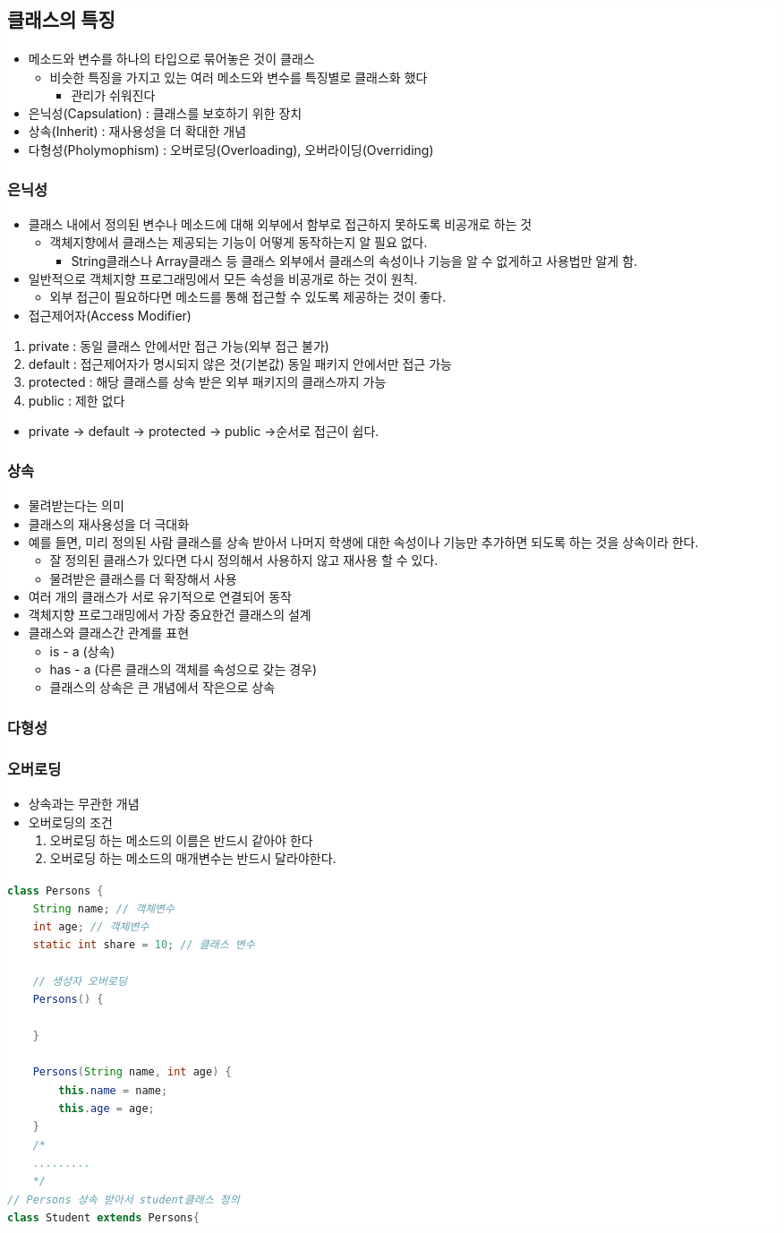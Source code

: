 ## 클래스의 특징
- 메소드와 변수를 하나의 타입으로 묶어놓은 것이 클래스
  - 비슷한 특징을 가지고 있는 여러 메소드와 변수를 특징별로 클래스화 했다
    - 관리가 쉬워진다
- 은닉성(Capsulation) : 클래스를 보호하기 위한 장치
- 상속(Inherit) : 재사용성을 더 확대한 개념
- 다형성(Pholymophism) : 오버로딩(Overloading), 오버라이딩(Overriding)

### 은닉성
- 클래스 내에서 정의된 변수나 메소드에 대해 외부에서 함부로 접근하지 못하도록 비공개로 하는 것
  - 객체지향에서 클래스는 제공되는 기능이 어떻게 동작하는지 알 필요 없다.
    - String클래스나 Array클래스 등 클래스 외부에서 클래스의 속성이나 기능을 알 수 없게하고 사용법만 알게 함.
- 일반적으로 객체지향 프로그래밍에서 모든 속성을 비공개로 하는 것이 원칙.
  - 외부 접근이 필요하다면 메소드를 통해 접근할 수 있도록 제공하는 것이 좋다.
- 접근제어자(Access Modifier)
1. private : 동일 클래스 안에서만 접근 가능(외부 접근 불가)
2. default : 접근제어자가 명시되지 않은 것(기본값) 동일 패키지 안에서만 접근 가능
3. protected : 해당 클래스를 상속 받은 외부 패키지의 클래스까지 가능
4. public : 제한 없다
- private -> default -> protected -> public  ->순서로 접근이 쉽다.

### 상속
- 물려받는다는 의미
- 클래스의 재사용성을 더 극대화
- 예를 들면, 미리 정의된 사람 클래스를 상속 받아서 나머지 학생에 대한 속성이나 기능만 추가하면 되도록 하는 것을 상속이라 한다.
  - 잘 정의된 클래스가 있다면 다시 정의해서 사용하지 않고 재사용 할 수 있다.
  - 물려받은 클래스를 더 확장해서 사용
- 여러 개의 클래스가 서로 유기적으로 연결되어 동작
- 객체지향 프로그래밍에서 가장 중요한건 클래스의 설계
- 클래스와 클래스간 관계를 표현
  - is - a (상속)
  - has - a (다른 클래스의 객체를 속성으로 갖는 경우)
  - 클래스의 상속은 큰 개념에서 작은으로 상속

### 다형성

### 오버로딩
- 상속과는 무관한 개념
- 오버로딩의 조건
  1. 오버로딩 하는 메소드의 이름은 반드시 같아야 한다
  2. 오버로딩 하는 메소드의 매개변수는 반드시 달라야한다.

~~~java
class Persons {
    String name; // 객체변수
    int age; // 객체변수
    static int share = 10; // 클래스 변수

    // 생성자 오버로딩
    Persons() {

    }

    Persons(String name, int age) {
        this.name = name;
        this.age = age;
    }
    /*
    .........
    */
// Persons 상속 받아서 student클래스 정의
class Student extends Persons{
~~~